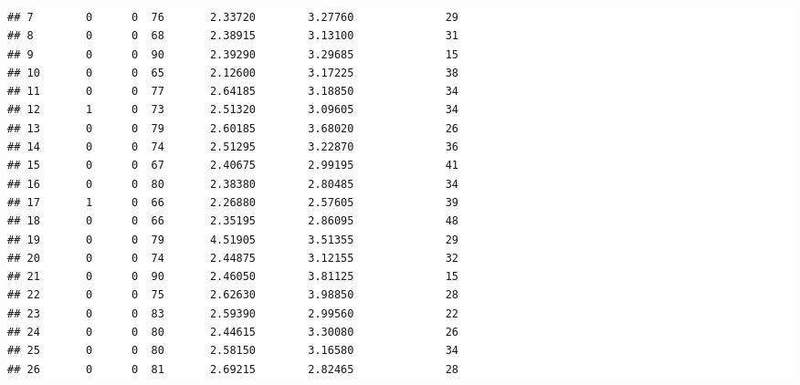     ## 7        0      0  76       2.33720        3.27760              29
    ## 8        0      0  68       2.38915        3.13100              31
    ## 9        0      0  90       2.39290        3.29685              15
    ## 10       0      0  65       2.12600        3.17225              38
    ## 11       0      0  77       2.64185        3.18850              34
    ## 12       1      0  73       2.51320        3.09605              34
    ## 13       0      0  79       2.60185        3.68020              26
    ## 14       0      0  74       2.51295        3.22870              36
    ## 15       0      0  67       2.40675        2.99195              41
    ## 16       0      0  80       2.38380        2.80485              34
    ## 17       1      0  66       2.26880        2.57605              39
    ## 18       0      0  66       2.35195        2.86095              48
    ## 19       0      0  79       4.51905        3.51355              29
    ## 20       0      0  74       2.44875        3.12155              32
    ## 21       0      0  90       2.46050        3.81125              15
    ## 22       0      0  75       2.62630        3.98850              28
    ## 23       0      0  83       2.59390        2.99560              22
    ## 24       0      0  80       2.44615        3.30080              26
    ## 25       0      0  80       2.58150        3.16580              34
    ## 26       0      0  81       2.69215        2.82465              28